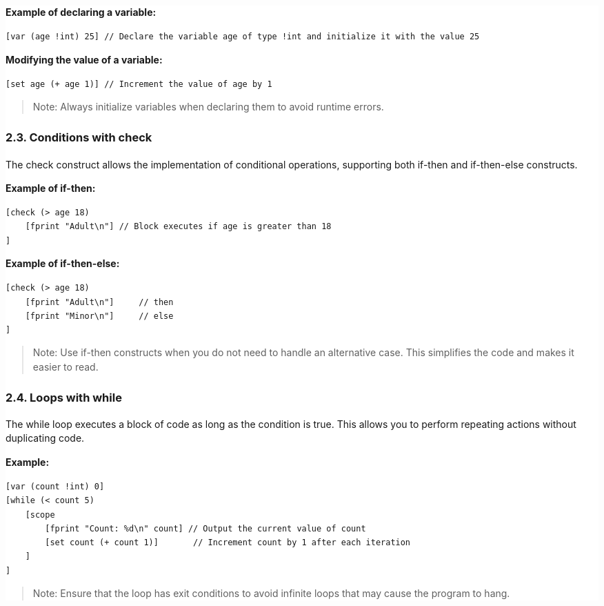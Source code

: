 **Example of declaring a variable:**

```
[var (age !int) 25] // Declare the variable age of type !int and initialize it with the value 25
```

**Modifying the value of a variable:**

```
[set age (+ age 1)] // Increment the value of age by 1
```

> Note: Always initialize variables when declaring them to avoid runtime errors.

### 2.3. Conditions with check

The check construct allows the implementation of conditional operations, supporting both if-then and if-then-else constructs.

**Example of if-then:**

```
[check (> age 18)
    [fprint "Adult\n"] // Block executes if age is greater than 18
]
```

**Example of if-then-else:**

```
[check (> age 18)
    [fprint "Adult\n"]     // then
    [fprint "Minor\n"]     // else
]
```

> Note: Use if-then constructs when you do not need to handle an alternative case. This simplifies the code and makes it easier to read.

### 2.4. Loops with while

The while loop executes a block of code as long as the condition is true. This allows you to perform repeating actions without duplicating code.

**Example:**

```
[var (count !int) 0]
[while (< count 5)
    [scope
        [fprint "Count: %d\n" count] // Output the current value of count
        [set count (+ count 1)]       // Increment count by 1 after each iteration
    ]
]
```

> Note: Ensure that the loop has exit conditions to avoid infinite loops that may cause the program to hang.
